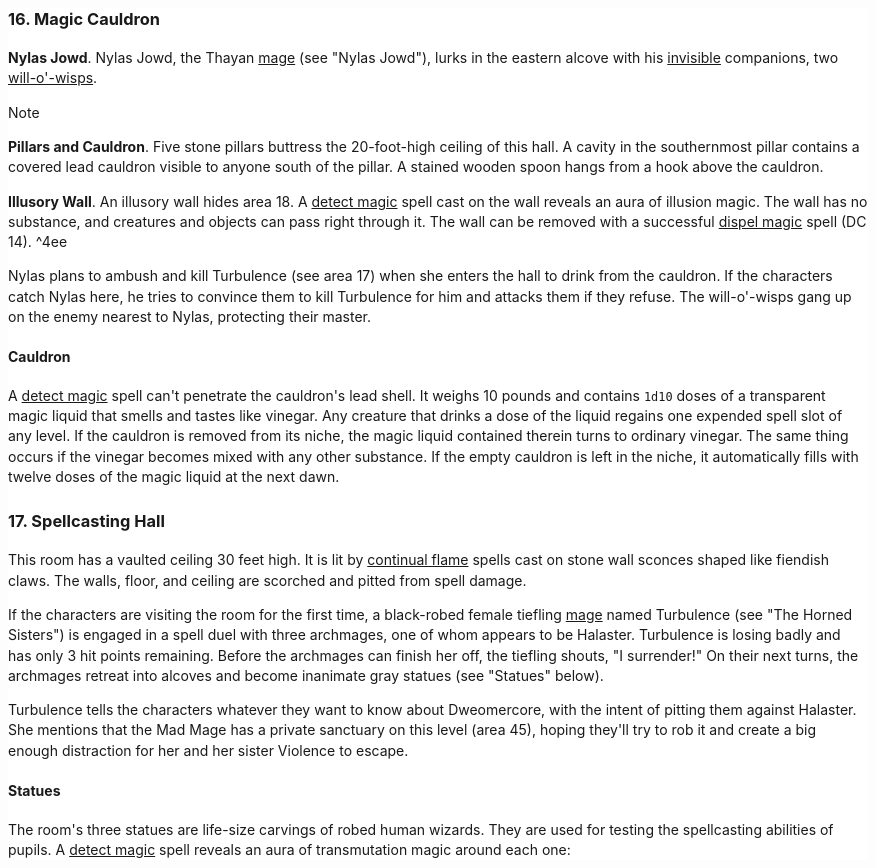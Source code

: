 ### 16. Magic Cauldron

**Nylas Jowd**. Nylas Jowd, the Thayan [mage](/3-Mechanics/CLI/bestiary/humanoid/mage.md) (see "Nylas Jowd"), lurks in the eastern alcove with his [invisible](/3-Mechanics/CLI/rules/conditions.md#invisible) companions, two [will-o'-wisps](/3-Mechanics/CLI/bestiary/undead/will-o-wisp.md).

> [!note] 
> 
> **Pillars and Cauldron**. Five stone pillars buttress the 20-foot-high ceiling of this hall. A cavity in the southernmost pillar contains a covered lead cauldron visible to anyone south of the pillar. A stained wooden spoon hangs from a hook above the cauldron.
> 
> **Illusory Wall**. An illusory wall hides area 18. A [detect magic](/3-Mechanics/CLI/spells/detect-magic.md) spell cast on the wall reveals an aura of illusion magic. The wall has no substance, and creatures and objects can pass right through it. The wall can be removed with a successful [dispel magic](/3-Mechanics/CLI/spells/dispel-magic.md) spell (DC 14).
^4ee

Nylas plans to ambush and kill Turbulence (see area 17) when she enters the hall to drink from the cauldron. If the characters catch Nylas here, he tries to convince them to kill Turbulence for him and attacks them if they refuse. The will-o'-wisps gang up on the enemy nearest to Nylas, protecting their master.

#### Cauldron

A [detect magic](/3-Mechanics/CLI/spells/detect-magic.md) spell can't penetrate the cauldron's lead shell. It weighs 10 pounds and contains `1d10` doses of a transparent magic liquid that smells and tastes like vinegar. Any creature that drinks a dose of the liquid regains one expended spell slot of any level. If the cauldron is removed from its niche, the magic liquid contained therein turns to ordinary vinegar. The same thing occurs if the vinegar becomes mixed with any other substance. If the empty cauldron is left in the niche, it automatically fills with twelve doses of the magic liquid at the next dawn.

### 17. Spellcasting Hall

This room has a vaulted ceiling 30 feet high. It is lit by [continual flame](/3-Mechanics/CLI/spells/continual-flame.md) spells cast on stone wall sconces shaped like fiendish claws. The walls, floor, and ceiling are scorched and pitted from spell damage.

If the characters are visiting the room for the first time, a black-robed female tiefling [mage](/3-Mechanics/CLI/bestiary/humanoid/mage.md) named Turbulence (see "The Horned Sisters") is engaged in a spell duel with three archmages, one of whom appears to be Halaster. Turbulence is losing badly and has only 3 hit points remaining. Before the archmages can finish her off, the tiefling shouts, "I surrender!" On their next turns, the archmages retreat into alcoves and become inanimate gray statues (see "Statues" below).

Turbulence tells the characters whatever they want to know about Dweomercore, with the intent of pitting them against Halaster. She mentions that the Mad Mage has a private sanctuary on this level (area 45), hoping they'll try to rob it and create a big enough distraction for her and her sister Violence to escape.

#### Statues

The room's three statues are life-size carvings of robed human wizards. They are used for testing the spellcasting abilities of pupils. A [detect magic](/3-Mechanics/CLI/spells/detect-magic.md) spell reveals an aura of transmutation magic around each one:
